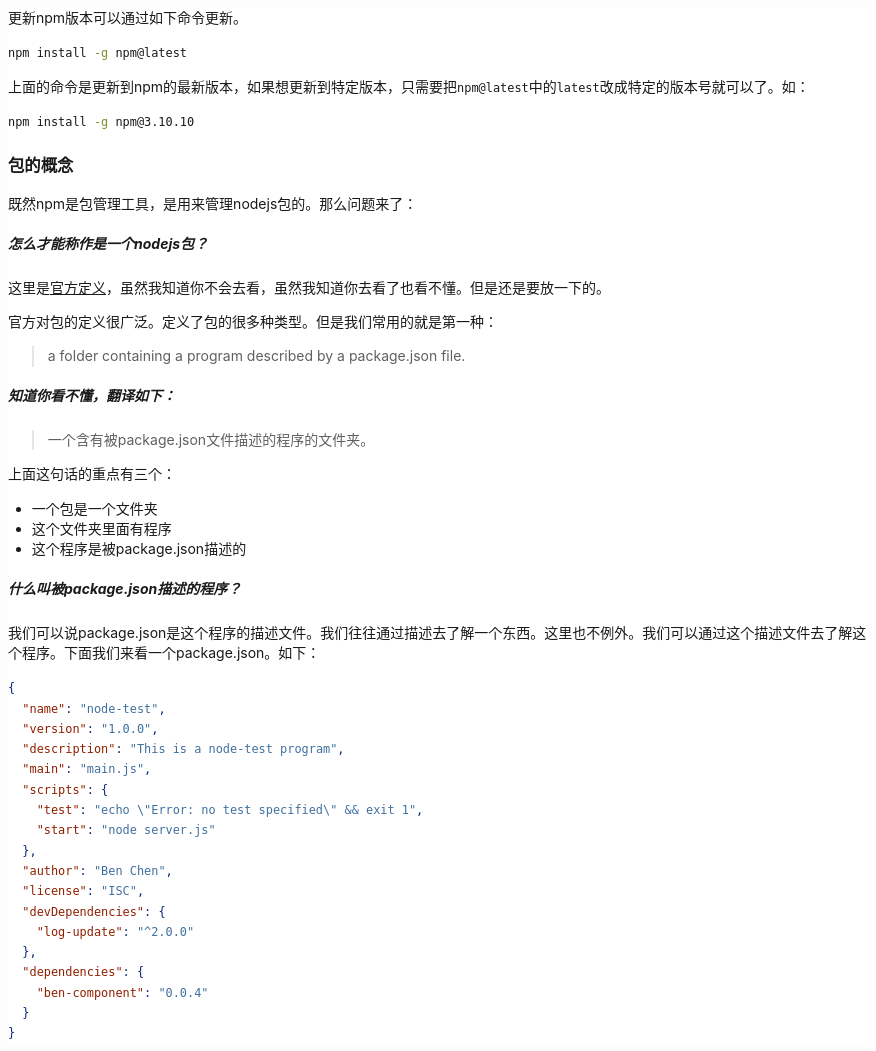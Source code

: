 更新npm版本可以通过如下命令更新。

```sh
npm install -g npm@latest
```

上面的命令是更新到npm的最新版本，如果想更新到特定版本，只需要把`npm@latest`中的`latest`改成特定的版本号就可以了。如：

```sh
npm install -g npm@3.10.10
```

### 包的概念

既然npm是包管理工具，是用来管理nodejs包的。那么问题来了：

##### 怎么才能称作是一个nodejs包？

这里是[官方定义](https://docs.npmjs.com/cli/install#description)，虽然我知道你不会去看，虽然我知道你去看了也看不懂。但是还是要放一下的。

官方对包的定义很广泛。定义了包的很多种类型。但是我们常用的就是第一种：

> a folder containing a program described by a package.json file.

##### 知道你看不懂，翻译如下：

> 一个含有被package.json文件描述的程序的文件夹。

上面这句话的重点有三个：

- 一个包是一个文件夹
- 这个文件夹里面有程序
- 这个程序是被package.json描述的

##### 什么叫被package.json描述的程序？

我们可以说package.json是这个程序的描述文件。我们往往通过描述去了解一个东西。这里也不例外。我们可以通过这个描述文件去了解这个程序。下面我们来看一个package.json。如下：

```json
{
  "name": "node-test",
  "version": "1.0.0",
  "description": "This is a node-test program",
  "main": "main.js",
  "scripts": {
    "test": "echo \"Error: no test specified\" && exit 1",
    "start": "node server.js"
  },
  "author": "Ben Chen",
  "license": "ISC",
  "devDependencies": {
    "log-update": "^2.0.0"
  },
  "dependencies": {
    "ben-component": "0.0.4"
  }
}
```
